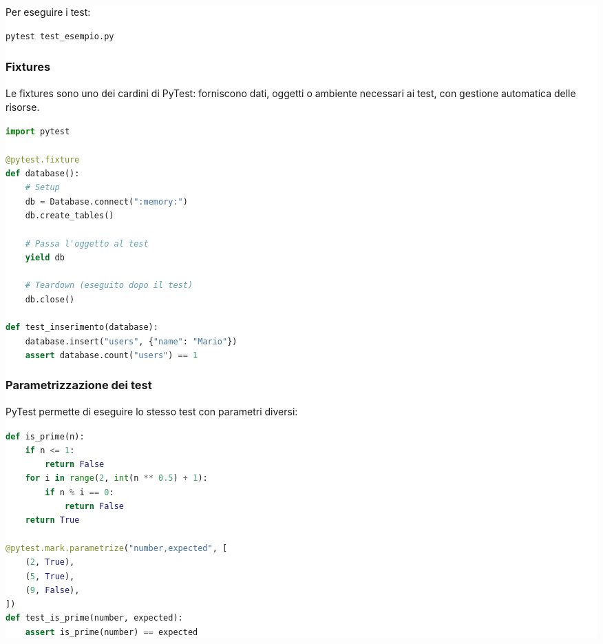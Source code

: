 Per eseguire i test:
```bash
pytest test_esempio.py
```



### Fixtures

Le fixtures sono uno dei cardini di PyTest: forniscono dati, oggetti o ambiente necessari ai test, con gestione automatica delle risorse.

```python
import pytest

@pytest.fixture
def database():
    # Setup
    db = Database.connect(":memory:")
    db.create_tables()
    
    # Passa l'oggetto al test
    yield db
    
    # Teardown (eseguito dopo il test)
    db.close()

def test_inserimento(database):
    database.insert("users", {"name": "Mario"})
    assert database.count("users") == 1
```



### Parametrizzazione dei test

PyTest permette di eseguire lo stesso test con parametri diversi:

```python
def is_prime(n):
    if n <= 1:
        return False
    for i in range(2, int(n ** 0.5) + 1):
        if n % i == 0:
            return False
    return True

@pytest.mark.parametrize("number,expected", [
    (2, True),
    (5, True),
    (9, False),
])
def test_is_prime(number, expected):
    assert is_prime(number) == expected
```
